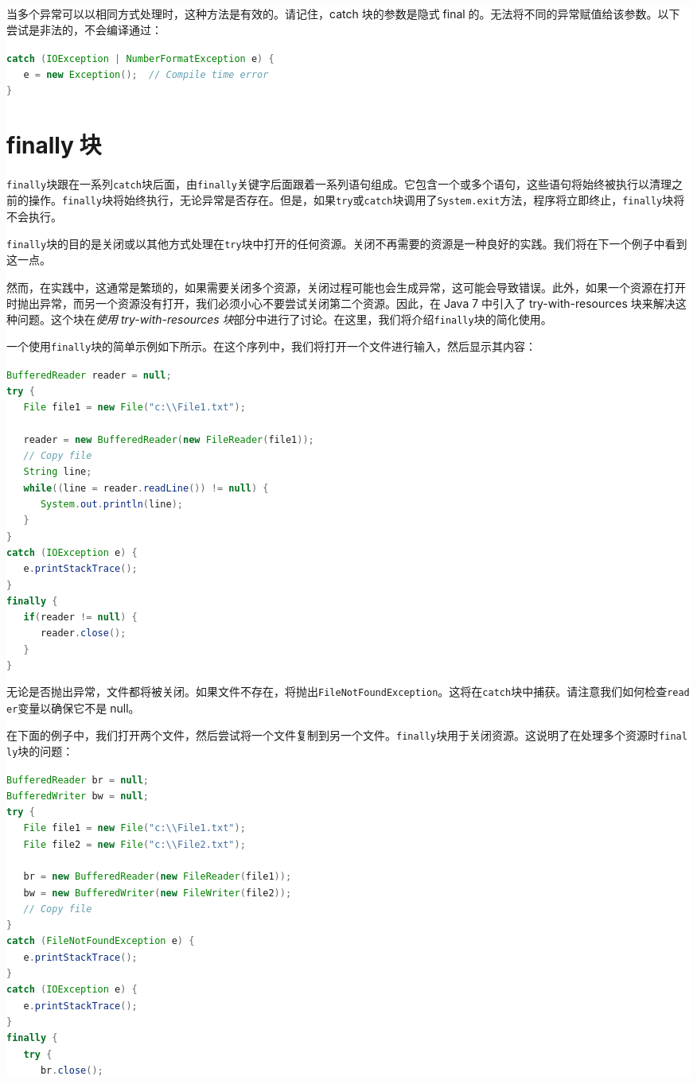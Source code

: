 当多个异常可以以相同方式处理时，这种方法是有效的。请记住，catch 块的参数是隐式 final 的。无法将不同的异常赋值给该参数。以下尝试是非法的，不会编译通过：

```java
catch (IOException | NumberFormatException e) {
   e = new Exception();  // Compile time error
}
```

# finally 块

`finally`块跟在一系列`catch`块后面，由`finally`关键字后面跟着一系列语句组成。它包含一个或多个语句，这些语句将始终被执行以清理之前的操作。`finally`块将始终执行，无论异常是否存在。但是，如果`try`或`catch`块调用了`System.exit`方法，程序将立即终止，`finally`块将不会执行。

`finally`块的目的是关闭或以其他方式处理在`try`块中打开的任何资源。关闭不再需要的资源是一种良好的实践。我们将在下一个例子中看到这一点。

然而，在实践中，这通常是繁琐的，如果需要关闭多个资源，关闭过程可能也会生成异常，这可能会导致错误。此外，如果一个资源在打开时抛出异常，而另一个资源没有打开，我们必须小心不要尝试关闭第二个资源。因此，在 Java 7 中引入了 try-with-resources 块来解决这种问题。这个块在*使用 try-with-resources 块*部分中进行了讨论。在这里，我们将介绍`finally`块的简化使用。

一个使用`finally`块的简单示例如下所示。在这个序列中，我们将打开一个文件进行输入，然后显示其内容：

```java
BufferedReader reader = null;     
try {
   File file1 = new File("c:\\File1.txt");

   reader = new BufferedReader(new FileReader(file1));
   // Copy file
   String line;
   while((line = reader.readLine()) != null) {
      System.out.println(line);
   }
} 
catch (IOException e) {
   e.printStackTrace();
}
finally {
   if(reader != null) {
      reader.close();
   }
}
```

无论是否抛出异常，文件都将被关闭。如果文件不存在，将抛出`FileNotFoundException`。这将在`catch`块中捕获。请注意我们如何检查`reader`变量以确保它不是 null。

在下面的例子中，我们打开两个文件，然后尝试将一个文件复制到另一个文件。`finally`块用于关闭资源。这说明了在处理多个资源时`finally`块的问题：

```java
BufferedReader br = null;
BufferedWriter bw = null;        
try {
   File file1 = new File("c:\\File1.txt");
   File file2 = new File("c:\\File2.txt");

   br = new BufferedReader(new FileReader(file1));
   bw = new BufferedWriter(new FileWriter(file2));
   // Copy file
} 
catch (FileNotFoundException e) {
   e.printStackTrace();
}
catch (IOException e) {
   e.printStackTrace();
}
finally {
   try {
      br.close();
```